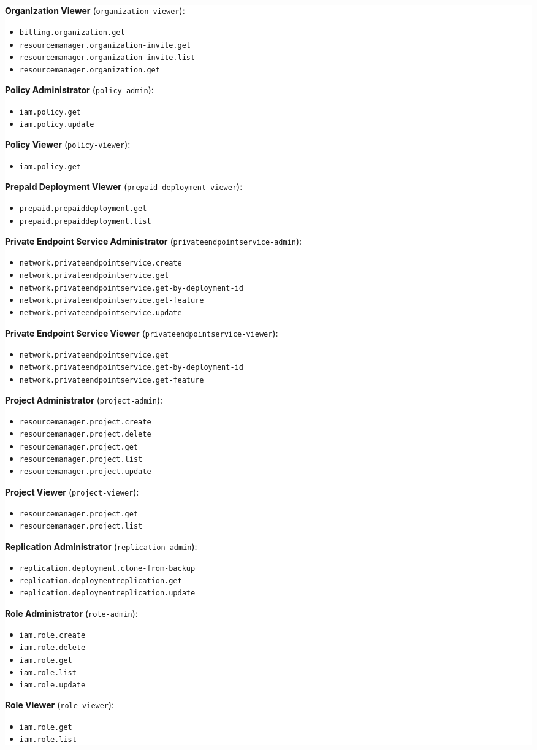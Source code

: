 **Organization Viewer** (`organization-viewer`):
- `billing.organization.get`
- `resourcemanager.organization-invite.get`
- `resourcemanager.organization-invite.list`
- `resourcemanager.organization.get`

**Policy Administrator** (`policy-admin`):
- `iam.policy.get`
- `iam.policy.update`

**Policy Viewer** (`policy-viewer`):
- `iam.policy.get`

**Prepaid Deployment Viewer** (`prepaid-deployment-viewer`):
- `prepaid.prepaiddeployment.get`
- `prepaid.prepaiddeployment.list`

**Private Endpoint Service Administrator** (`privateendpointservice-admin`):
- `network.privateendpointservice.create`
- `network.privateendpointservice.get`
- `network.privateendpointservice.get-by-deployment-id`
- `network.privateendpointservice.get-feature`
- `network.privateendpointservice.update`

**Private Endpoint Service Viewer** (`privateendpointservice-viewer`):
- `network.privateendpointservice.get`
- `network.privateendpointservice.get-by-deployment-id`
- `network.privateendpointservice.get-feature`

**Project Administrator** (`project-admin`):
- `resourcemanager.project.create`
- `resourcemanager.project.delete`
- `resourcemanager.project.get`
- `resourcemanager.project.list`
- `resourcemanager.project.update`

**Project Viewer** (`project-viewer`):
- `resourcemanager.project.get`
- `resourcemanager.project.list`

**Replication Administrator** (`replication-admin`):
- `replication.deployment.clone-from-backup`
- `replication.deploymentreplication.get`
- `replication.deploymentreplication.update`

**Role Administrator** (`role-admin`):
- `iam.role.create`
- `iam.role.delete`
- `iam.role.get`
- `iam.role.list`
- `iam.role.update`

**Role Viewer** (`role-viewer`):
- `iam.role.get`
- `iam.role.list`

